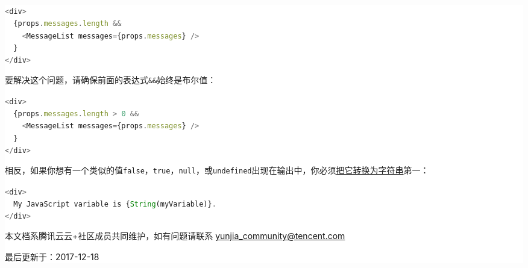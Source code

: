 ```javascript
<div>
  {props.messages.length &&
    <MessageList messages={props.messages} />
  }
</div>
```

要解决这个问题，请确保前面的表达式`&&`始终是布尔值：

```javascript
<div>
  {props.messages.length > 0 &&
    <MessageList messages={props.messages} />
  }
</div>
```

相反，如果你想有一个类似的值`false`，`true`，`null`，或`undefined`出现在输出中，你必须[把它转换为字符串](https://developer.mozilla.org/en-US/docs/Web/JavaScript/Reference/Global_Objects/String#String_conversion)第一：

```javascript
<div>
  My JavaScript variable is {String(myVariable)}.
</div>
```

本文档系腾讯云云+社区成员共同维护，如有问题请联系 yunjia_community@tencent.com

最后更新于：2017-12-18